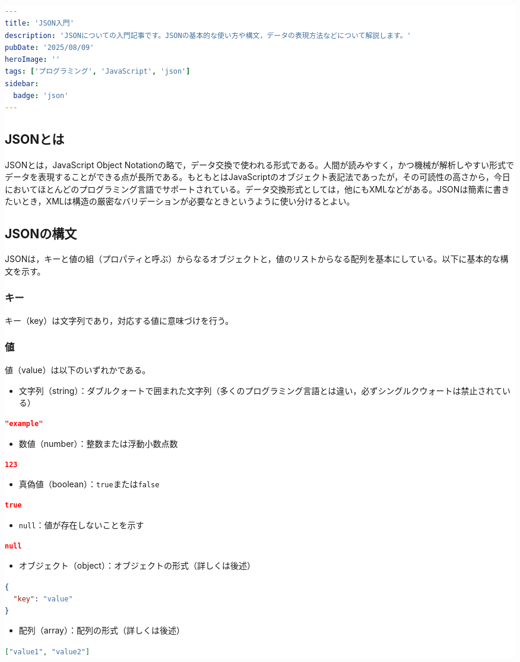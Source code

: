 ```yaml
---
title: 'JSON入門'
description: 'JSONについての入門記事です。JSONの基本的な使い方や構文，データの表現方法などについて解説します。'
pubDate: '2025/08/09'
heroImage: ''
tags: ['プログラミング', 'JavaScript', 'json']
sidebar:
  badge: 'json'
---
```


## JSONとは
JSONとは，JavaScript Object Notationの略で，データ交換で使われる形式である。人間が読みやすく，かつ機械が解析しやすい形式でデータを表現することができる点が長所である。もともとはJavaScriptのオブジェクト表記法であったが，その可読性の高さから，今日においてほとんどのプログラミング言語でサポートされている。データ交換形式としては，他にもXMLなどがある。JSONは簡素に書きたいとき，XMLは構造の厳密なバリデーションが必要なときというように使い分けるとよい。

## JSONの構文
JSONは，キーと値の組（プロパティと呼ぶ）からなるオブジェクトと，値のリストからなる配列を基本にしている。以下に基本的な構文を示す。

### キー
キー（key）は文字列であり，対応する値に意味づけを行う。

### 値
値（value）は以下のいずれかである。
- 文字列（string）：ダブルクォートで囲まれた文字列（多くのプログラミング言語とは違い，必ずシングルクウォートは禁止されている）
```json
"example"
```
- 数値（number）：整数または浮動小数点数
```json
123
```
- 真偽値（boolean）：`true`または`false`
```json
true
```
- `null`：値が存在しないことを示す
```json
null
```
- オブジェクト（object）：オブジェクトの形式（詳しくは後述）
```json
{
  "key": "value"
}
```
- 配列（array）：配列の形式（詳しくは後述）
```json
["value1", "value2"]
```
